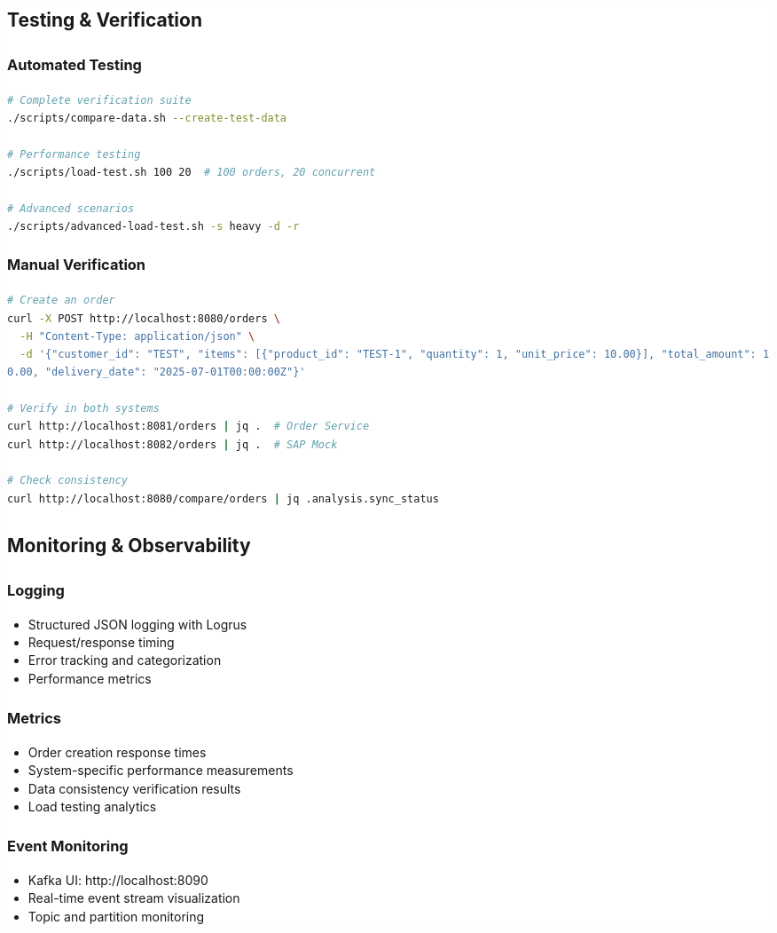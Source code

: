 ## Testing & Verification

### Automated Testing
```bash
# Complete verification suite
./scripts/compare-data.sh --create-test-data

# Performance testing
./scripts/load-test.sh 100 20  # 100 orders, 20 concurrent

# Advanced scenarios
./scripts/advanced-load-test.sh -s heavy -d -r
```

### Manual Verification
```bash
# Create an order
curl -X POST http://localhost:8080/orders \
  -H "Content-Type: application/json" \
  -d '{"customer_id": "TEST", "items": [{"product_id": "TEST-1", "quantity": 1, "unit_price": 10.00}], "total_amount": 10.00, "delivery_date": "2025-07-01T00:00:00Z"}'

# Verify in both systems
curl http://localhost:8081/orders | jq .  # Order Service
curl http://localhost:8082/orders | jq .  # SAP Mock

# Check consistency
curl http://localhost:8080/compare/orders | jq .analysis.sync_status
```

## Monitoring & Observability

### Logging
- Structured JSON logging with Logrus
- Request/response timing
- Error tracking and categorization
- Performance metrics

### Metrics
- Order creation response times
- System-specific performance measurements
- Data consistency verification results
- Load testing analytics

### Event Monitoring
- Kafka UI: http://localhost:8090
- Real-time event stream visualization
- Topic and partition monitoring
